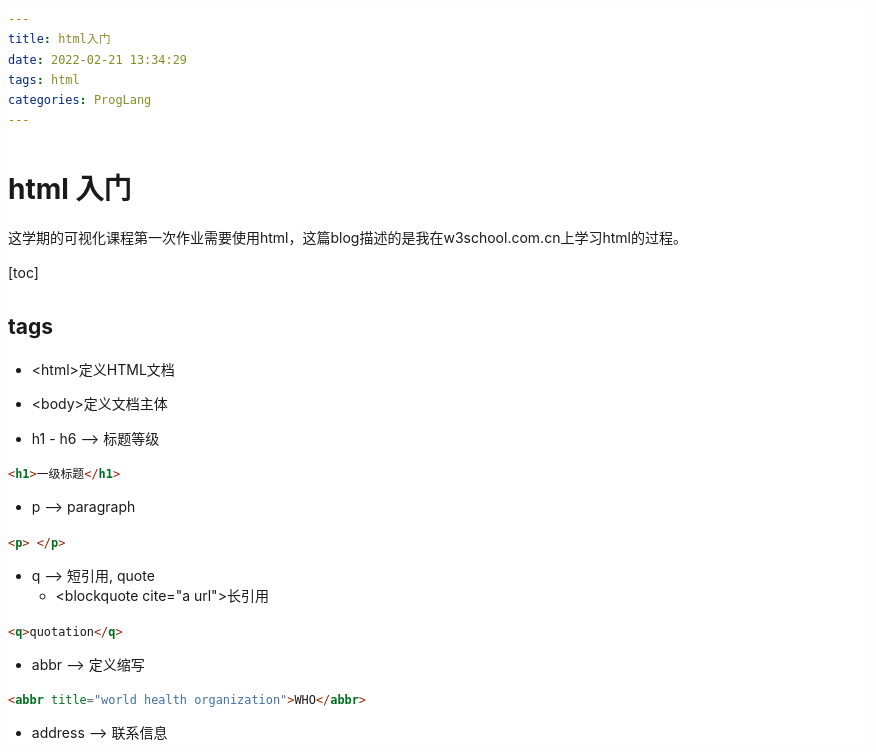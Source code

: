 ```yaml
---
title: html入门
date: 2022-02-21 13:34:29
tags: html
categories: ProgLang
---
```


<div></div>





# html 入门

这学期的可视化课程第一次作业需要使用html，这篇blog描述的是我在w3school.com.cn上学习html的过程。

[toc]

## tags

* \<html>定义HTML文档
* \<body>定义文档主体



* h1 - h6 --> 标题等级

```html
<h1>一级标题</h1>
```



* p --> paragraph

```html
<p> </p>
```



* q --> 短引用, quote
  * \<blockquote cite="a url">长引用

```html
<q>quotation</q>
```



* abbr --> 定义缩写

```html
<abbr title="world health organization">WHO</abbr>
```



* address --> 联系信息
